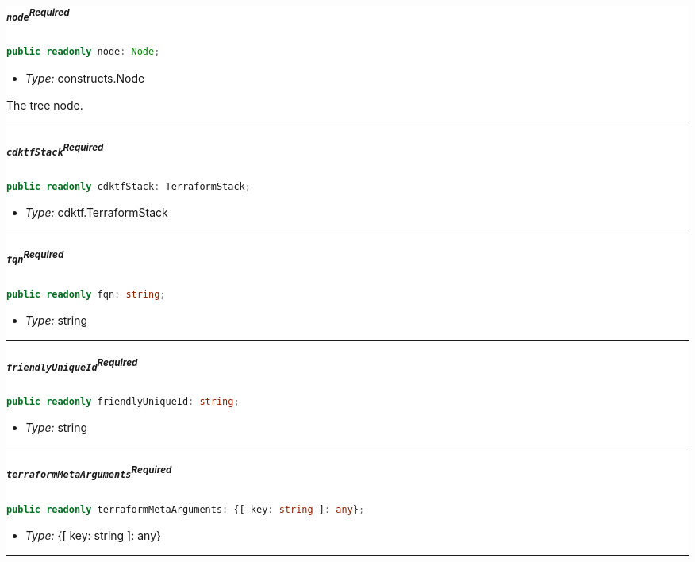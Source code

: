 
##### `node`<sup>Required</sup> <a name="node" id="@cdktf/provider-vsphere.supervisor.Supervisor.property.node"></a>

```typescript
public readonly node: Node;
```

- *Type:* constructs.Node

The tree node.

---

##### `cdktfStack`<sup>Required</sup> <a name="cdktfStack" id="@cdktf/provider-vsphere.supervisor.Supervisor.property.cdktfStack"></a>

```typescript
public readonly cdktfStack: TerraformStack;
```

- *Type:* cdktf.TerraformStack

---

##### `fqn`<sup>Required</sup> <a name="fqn" id="@cdktf/provider-vsphere.supervisor.Supervisor.property.fqn"></a>

```typescript
public readonly fqn: string;
```

- *Type:* string

---

##### `friendlyUniqueId`<sup>Required</sup> <a name="friendlyUniqueId" id="@cdktf/provider-vsphere.supervisor.Supervisor.property.friendlyUniqueId"></a>

```typescript
public readonly friendlyUniqueId: string;
```

- *Type:* string

---

##### `terraformMetaArguments`<sup>Required</sup> <a name="terraformMetaArguments" id="@cdktf/provider-vsphere.supervisor.Supervisor.property.terraformMetaArguments"></a>

```typescript
public readonly terraformMetaArguments: {[ key: string ]: any};
```

- *Type:* {[ key: string ]: any}

---
